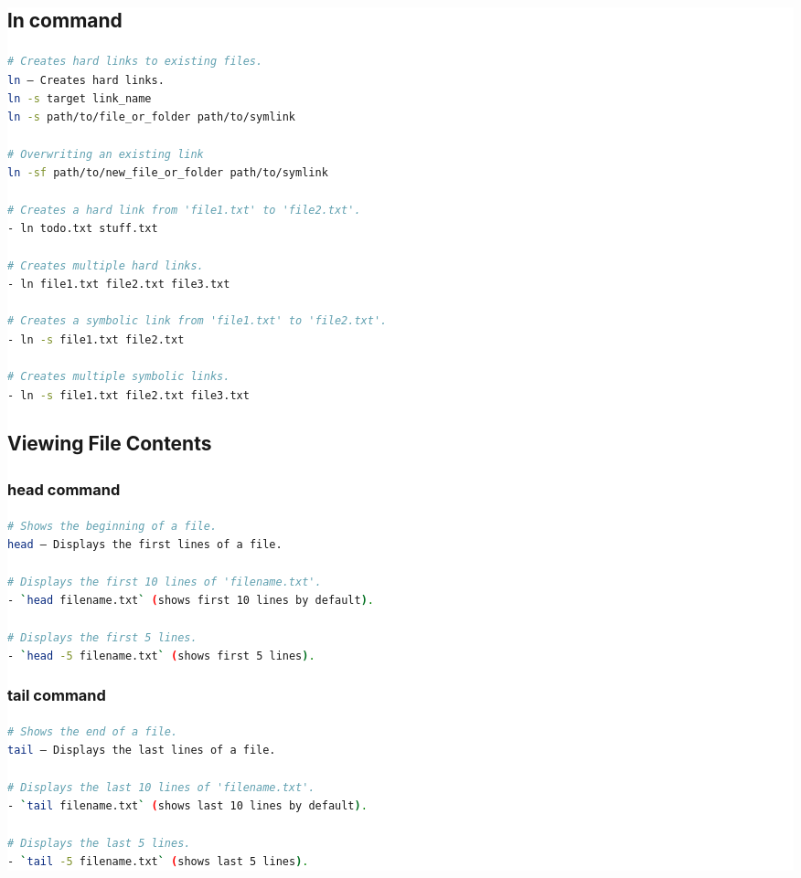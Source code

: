 ## ln command

```bash
# Creates hard links to existing files.
ln – Creates hard links.
ln -s target link_name
ln -s path/to/file_or_folder path/to/symlink

# Overwriting an existing link
ln -sf path/to/new_file_or_folder path/to/symlink

# Creates a hard link from 'file1.txt' to 'file2.txt'.
- ln todo.txt stuff.txt

# Creates multiple hard links.
- ln file1.txt file2.txt file3.txt

# Creates a symbolic link from 'file1.txt' to 'file2.txt'.
- ln -s file1.txt file2.txt

# Creates multiple symbolic links.
- ln -s file1.txt file2.txt file3.txt
```

## Viewing File Contents

### head command

```bash
# Shows the beginning of a file.
head – Displays the first lines of a file.

# Displays the first 10 lines of 'filename.txt'.
- `head filename.txt` (shows first 10 lines by default).

# Displays the first 5 lines.
- `head -5 filename.txt` (shows first 5 lines).
```

### tail command

```bash
# Shows the end of a file.
tail – Displays the last lines of a file.

# Displays the last 10 lines of 'filename.txt'.
- `tail filename.txt` (shows last 10 lines by default).

# Displays the last 5 lines.
- `tail -5 filename.txt` (shows last 5 lines).
```
